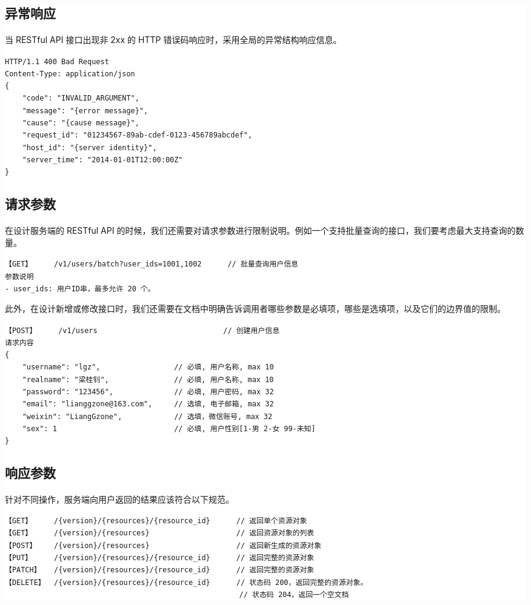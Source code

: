 ## 异常响应

当 RESTful API 接口出现非 2xx 的 HTTP 错误码响应时，采用全局的异常结构响应信息。

```
HTTP/1.1 400 Bad Request
Content-Type: application/json
{
    "code": "INVALID_ARGUMENT",
    "message": "{error message}",
    "cause": "{cause message}",
    "request_id": "01234567-89ab-cdef-0123-456789abcdef",
    "host_id": "{server identity}",
    "server_time": "2014-01-01T12:00:00Z"
}
```

## 请求参数

在设计服务端的 RESTful API 的时候，我们还需要对请求参数进行限制说明。例如一个支持批量查询的接口，我们要考虑最大支持查询的数量。

```
【GET】     /v1/users/batch?user_ids=1001,1002      // 批量查询用户信息
参数说明
- user_ids: 用户ID串，最多允许 20 个。
```

此外，在设计新增或修改接口时，我们还需要在文档中明确告诉调用者哪些参数是必填项，哪些是选填项，以及它们的边界值的限制。

```
【POST】     /v1/users                             // 创建用户信息
请求内容
{
    "username": "lgz",                 // 必填, 用户名称, max 10
    "realname": "梁桂钊",               // 必填, 用户名称, max 10
    "password": "123456",              // 必填, 用户密码, max 32
    "email": "lianggzone@163.com",     // 选填, 电子邮箱, max 32
    "weixin": "LiangGzone",            // 选填，微信账号, max 32
    "sex": 1                           // 必填, 用户性别[1-男 2-女 99-未知]
}
```

## 响应参数

针对不同操作，服务端向用户返回的结果应该符合以下规范。

```
【GET】     /{version}/{resources}/{resource_id}      // 返回单个资源对象
【GET】     /{version}/{resources}                    // 返回资源对象的列表
【POST】    /{version}/{resources}                    // 返回新生成的资源对象
【PUT】     /{version}/{resources}/{resource_id}      // 返回完整的资源对象
【PATCH】   /{version}/{resources}/{resource_id}      // 返回完整的资源对象
【DELETE】  /{version}/{resources}/{resource_id}      // 状态码 200，返回完整的资源对象。
                                                      // 状态码 204，返回一个空文档
```
